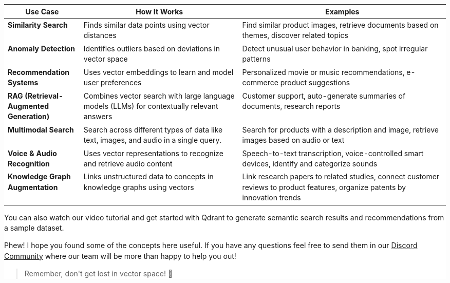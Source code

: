 | **Use Case**                     | **How It Works**                                                                                      | **Examples**                                             |
|-----------------------------------|------------------------------------------------------------------------------------------------------|-----------------------------------------------------------|
| **Similarity Search**             | Finds similar data points using vector distances                                                    | Find similar product images, retrieve documents based on themes, discover related topics |
| **Anomaly Detection**             | Identifies outliers based on deviations in vector space                                               | Detect unusual user behavior in banking, spot irregular patterns |
| **Recommendation Systems**        | Uses vector embeddings to learn and model user preferences                                    | Personalized movie or music recommendations, e-commerce product suggestions |
| **RAG (Retrieval-Augmented Generation)** | Combines vector search with large language models (LLMs) for contextually relevant answers                     | Customer support, auto-generate summaries of documents, research reports |
| **Multimodal Search**             | Search across different types of data like text, images, and audio in a single query.                  | Search for products with a description and image, retrieve images based on audio or text |
| **Voice & Audio Recognition**     | Uses vector representations to recognize and retrieve audio content                                 | Speech-to-text transcription, voice-controlled smart devices, identify and categorize sounds |
| **Knowledge Graph Augmentation**  | Links unstructured data to concepts in knowledge graphs using vectors                        | Link research papers to related studies, connect customer reviews to product features, organize patents by innovation trends|


You can also watch our video tutorial and get started with Qdrant to generate semantic search results and recommendations from a sample dataset. 

<iframe width="560" height="315" src="https://www.youtube.com/embed/LRcZ9pbGnno?si=sO5oX9mc-QDTBNrV" title="YouTube video player" frameborder="0" allow="accelerometer; autoplay; clipboard-write; encrypted-media; gyroscope; picture-in-picture; web-share" referrerpolicy="strict-origin-when-cross-origin" allowfullscreen></iframe>

Phew! I hope you found some of the concepts here useful. If you have any questions feel free to send them in our [Discord Community](https://discord.com/invite/qdrant) where our team will be more than happy to help you out! 

> Remember, don't get lost in vector space! 🚀